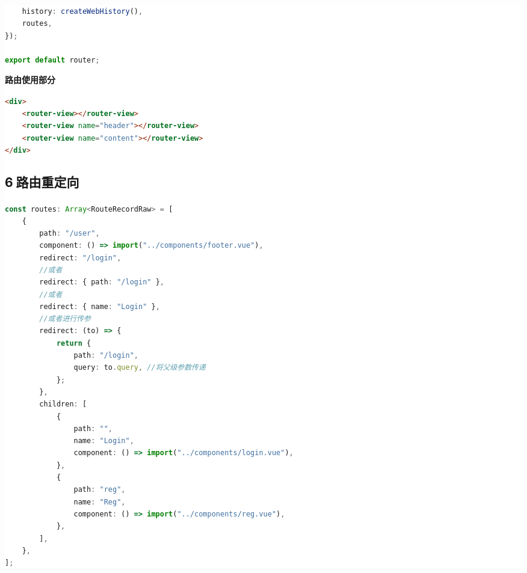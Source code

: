 ```js
	history: createWebHistory(),
	routes,
});

export default router;
```

**路由使用部分**

```html
<div>
	<router-view></router-view>
	<router-view name="header"></router-view>
	<router-view name="content"></router-view>
</div>
```

## 6 路由重定向

```ts
const routes: Array<RouteRecordRaw> = [
	{
		path: "/user",
		component: () => import("../components/footer.vue"),
		redirect: "/login",
		//或者
		redirect: { path: "/login" },
		//或者
		redirect: { name: "Login" },
		//或者进行传参
		redirect: (to) => {
			return {
				path: "/login",
				query: to.query, //将父级参数传递
			};
		},
		children: [
			{
				path: "",
				name: "Login",
				component: () => import("../components/login.vue"),
			},
			{
				path: "reg",
				name: "Reg",
				component: () => import("../components/reg.vue"),
			},
		],
	},
];
```

